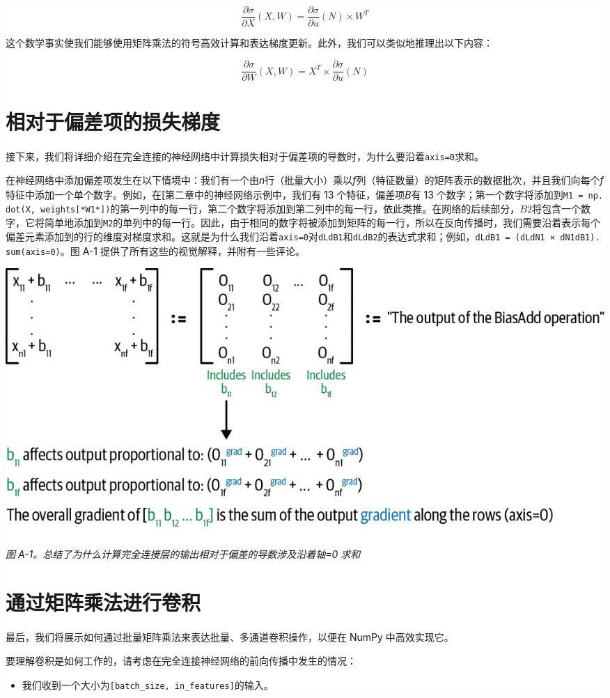 <math display="block"><mrow><mfrac><mrow><mi>∂</mi><mi>σ</mi></mrow> <mrow><mi>∂</mi><mi>X</mi></mrow></mfrac> <mrow><mo>(</mo> <mi>X</mi> <mo>,</mo> <mi>W</mi> <mo>)</mo></mrow> <mo>=</mo> <mfrac><mrow><mi>∂</mi><mi>σ</mi></mrow> <mrow><mi>∂</mi><mi>u</mi></mrow></mfrac> <mrow><mo>(</mo> <mi>N</mi> <mo>)</mo></mrow> <mo>×</mo> <msup><mi>W</mi> <mi>T</mi></msup></mrow></math>

这个数学事实使我们能够使用矩阵乘法的符号高效计算和表达梯度更新。此外，我们可以类似地推理出以下内容：

<math display="block"><mrow><mfrac><mrow><mi>∂</mi><mi>σ</mi></mrow> <mrow><mi>∂</mi><mi>W</mi></mrow></mfrac> <mrow><mo>(</mo> <mi>X</mi> <mo>,</mo> <mi>W</mi> <mo>)</mo></mrow> <mo>=</mo> <msup><mi>X</mi> <mi>T</mi></msup> <mo>×</mo> <mfrac><mrow><mi>∂</mi><mi>σ</mi></mrow> <mrow><mi>∂</mi><mi>u</mi></mrow></mfrac> <mrow><mo>(</mo> <mi>N</mi> <mo>)</mo></mrow></mrow></math>

# 相对于偏差项的损失梯度

接下来，我们将详细介绍在完全连接的神经网络中计算损失相对于偏差项的导数时，为什么要沿着`axis=0`求和。

在神经网络中添加偏差项发生在以下情境中：我们有一个由*n*行（批量大小）乘以*f*列（特征数量）的矩阵表示的数据批次，并且我们向每个*f*特征中添加一个单个数字。例如，在[第二章中的神经网络示例中，我们有 13 个特征，偏差项*B*有 13 个数字；第一个数字将添加到`M1 = np.dot(X, weights[*W1*])`的第一列中的每一行，第二个数字将添加到第二列中的每一行，依此类推。在网络的后续部分，<math><mrow><mi>B</mi> <mn>2</mn></mrow></math>将包含一个数字，它将简单地添加到`M2`的单列中的每一行。因此，由于相同的数字将被添加到矩阵的每一行，所以在反向传播时，我们需要沿着表示每个偏差元素添加到的行的维度对梯度求和。这就是为什么我们沿着`axis=0`对`dLdB1`和`dLdB2`的表达式求和；例如，`dLdB1 = (dLdN1 × dN1dB1).sum(axis=0)`。图 A-1 提供了所有这些的视觉解释，并附有一些评论。

![神经网络图](img/dlfs_aa01.png)

###### 图 A-1。总结了为什么计算完全连接层的输出相对于偏差的导数涉及沿着轴=0 求和

# 通过矩阵乘法进行卷积

最后，我们将展示如何通过批量矩阵乘法来表达批量、多通道卷积操作，以便在 NumPy 中高效实现它。

要理解卷积是如何工作的，请考虑在完全连接神经网络的前向传播中发生的情况：

+   我们收到一个大小为`[batch_size, in_features]`的输入。
